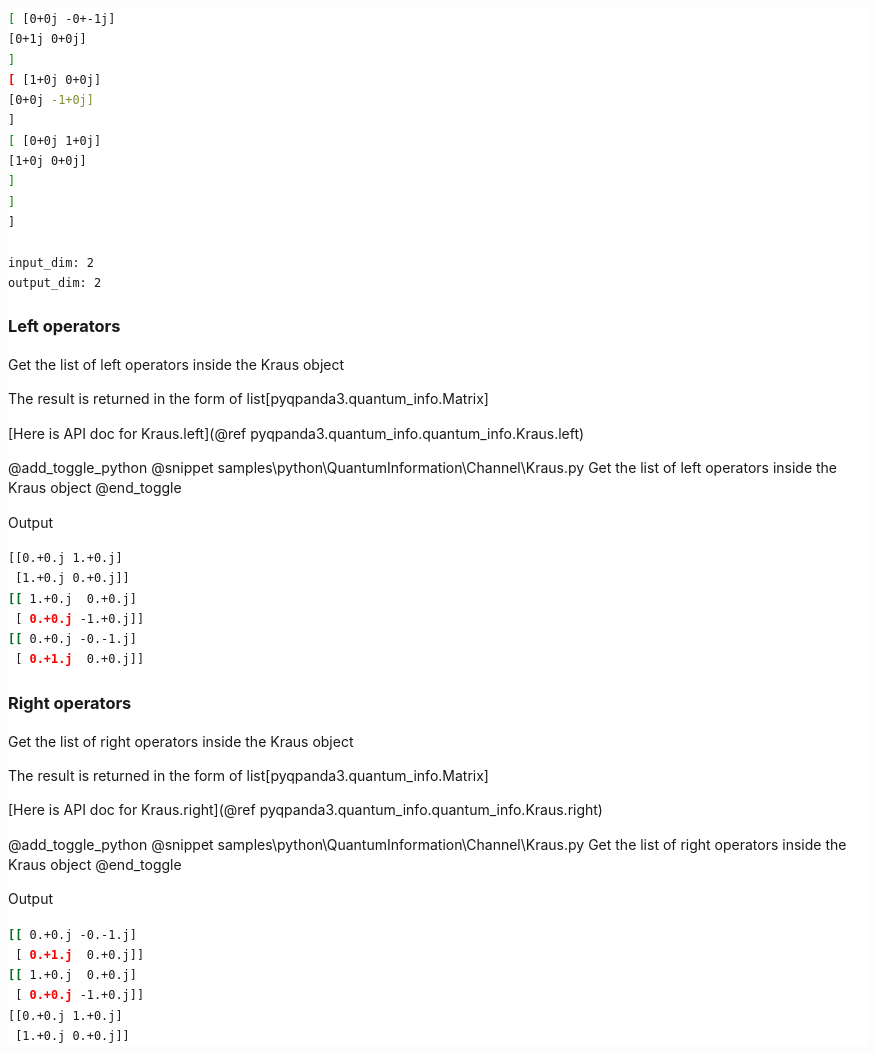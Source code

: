 ```bash
[ [0+0j -0+-1j]
[0+1j 0+0j]
]  
[ [1+0j 0+0j]
[0+0j -1+0j]
]  
[ [0+0j 1+0j]
[1+0j 0+0j]
] 
]
]

input_dim: 2
output_dim: 2
```

### Left operators

Get the list of left operators inside the Kraus object

The result is returned in the form of list[pyqpanda3.quantum_info.Matrix]

[Here is API doc for Kraus.left](@ref pyqpanda3.quantum_info.quantum_info.Kraus.left)

@add_toggle_python
    @snippet samples\python\QuantumInformation\Channel\Kraus.py Get the list of left operators inside the Kraus object
@end_toggle

Output
```bash
[[0.+0.j 1.+0.j]
 [1.+0.j 0.+0.j]]
[[ 1.+0.j  0.+0.j]
 [ 0.+0.j -1.+0.j]]
[[ 0.+0.j -0.-1.j]
 [ 0.+1.j  0.+0.j]]
```
### Right operators

Get the list of right operators inside the Kraus object

The result is returned in the form of list[pyqpanda3.quantum_info.Matrix]

[Here is API doc for Kraus.right](@ref pyqpanda3.quantum_info.quantum_info.Kraus.right)

@add_toggle_python
    @snippet samples\python\QuantumInformation\Channel\Kraus.py Get the list of right operators inside the Kraus object
@end_toggle

Output
```bash
[[ 0.+0.j -0.-1.j]
 [ 0.+1.j  0.+0.j]]
[[ 1.+0.j  0.+0.j]
 [ 0.+0.j -1.+0.j]]
[[0.+0.j 1.+0.j]
 [1.+0.j 0.+0.j]]
```
